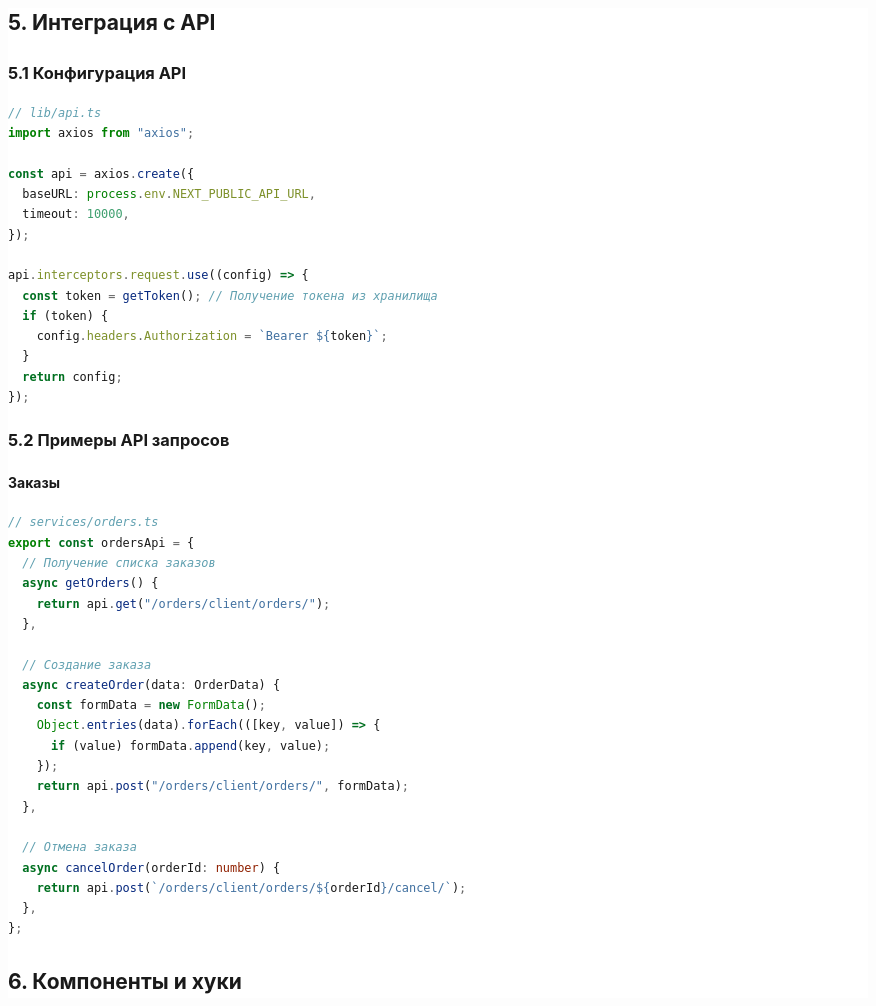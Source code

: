 ## 5. Интеграция с API

### 5.1 Конфигурация API

```typescript
// lib/api.ts
import axios from "axios";

const api = axios.create({
  baseURL: process.env.NEXT_PUBLIC_API_URL,
  timeout: 10000,
});

api.interceptors.request.use((config) => {
  const token = getToken(); // Получение токена из хранилища
  if (token) {
    config.headers.Authorization = `Bearer ${token}`;
  }
  return config;
});
```

### 5.2 Примеры API запросов

#### Заказы

```typescript
// services/orders.ts
export const ordersApi = {
  // Получение списка заказов
  async getOrders() {
    return api.get("/orders/client/orders/");
  },

  // Создание заказа
  async createOrder(data: OrderData) {
    const formData = new FormData();
    Object.entries(data).forEach(([key, value]) => {
      if (value) formData.append(key, value);
    });
    return api.post("/orders/client/orders/", formData);
  },

  // Отмена заказа
  async cancelOrder(orderId: number) {
    return api.post(`/orders/client/orders/${orderId}/cancel/`);
  },
};
```

## 6. Компоненты и хуки
